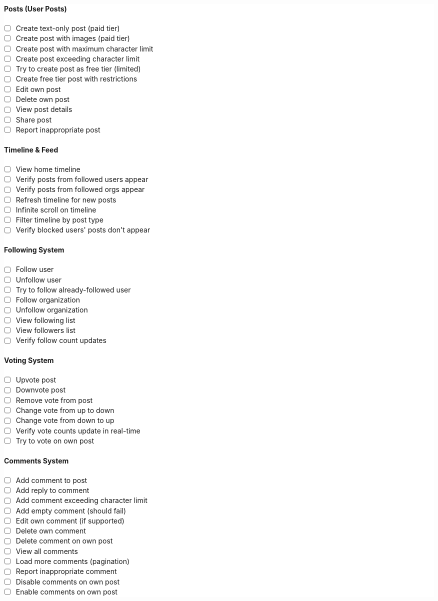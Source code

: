 #### Posts (User Posts)
- [ ] Create text-only post (paid tier)
- [ ] Create post with images (paid tier)
- [ ] Create post with maximum character limit
- [ ] Create post exceeding character limit
- [ ] Try to create post as free tier (limited)
- [ ] Create free tier post with restrictions
- [ ] Edit own post
- [ ] Delete own post
- [ ] View post details
- [ ] Share post
- [ ] Report inappropriate post

#### Timeline & Feed
- [ ] View home timeline
- [ ] Verify posts from followed users appear
- [ ] Verify posts from followed orgs appear
- [ ] Refresh timeline for new posts
- [ ] Infinite scroll on timeline
- [ ] Filter timeline by post type
- [ ] Verify blocked users' posts don't appear

#### Following System
- [ ] Follow user
- [ ] Unfollow user
- [ ] Try to follow already-followed user
- [ ] Follow organization
- [ ] Unfollow organization
- [ ] View following list
- [ ] View followers list
- [ ] Verify follow count updates

#### Voting System
- [ ] Upvote post
- [ ] Downvote post
- [ ] Remove vote from post
- [ ] Change vote from up to down
- [ ] Change vote from down to up
- [ ] Verify vote counts update in real-time
- [ ] Try to vote on own post

#### Comments System
- [ ] Add comment to post
- [ ] Add reply to comment
- [ ] Add comment exceeding character limit
- [ ] Add empty comment (should fail)
- [ ] Edit own comment (if supported)
- [ ] Delete own comment
- [ ] Delete comment on own post
- [ ] View all comments
- [ ] Load more comments (pagination)
- [ ] Report inappropriate comment
- [ ] Disable comments on own post
- [ ] Enable comments on own post
